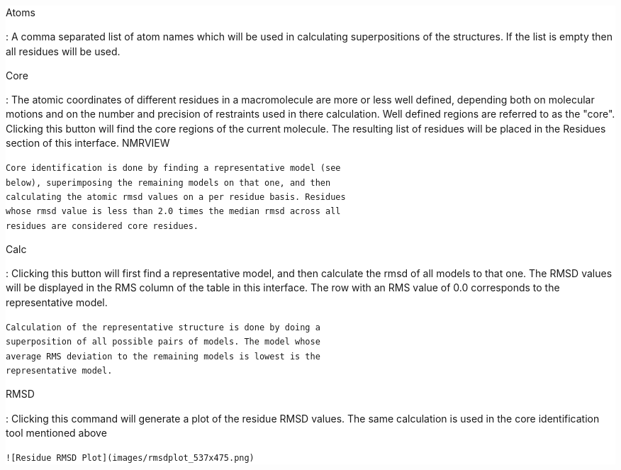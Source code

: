 Atoms

:   A comma separated list of atom names which will be used in
    calculating superpositions of the structures. If the list is empty
    then all residues will be used.

Core

:   The atomic coordinates of different residues in a macromolecule are
    more or less well defined, depending both on molecular motions and
    on the number and precision of restraints used in there calculation.
    Well defined regions are referred to as the "core". Clicking this
    button will find the core regions of the current molecule. The
    resulting list of residues will be placed in the Residues section of
    this interface. NMRVIEW

    Core identification is done by finding a representative model (see
    below), superimposing the remaining models on that one, and then
    calculating the atomic rmsd values on a per residue basis. Residues
    whose rmsd value is less than 2.0 times the median rmsd across all
    residues are considered core residues.

Calc

:   Clicking this button will first find a representative model, and
    then calculate the rmsd of all models to that one. The RMSD values
    will be displayed in the RMS column of the table in this interface.
    The row with an RMS value of 0.0 corresponds to the representative
    model.

    Calculation of the representative structure is done by doing a
    superposition of all possible pairs of models. The model whose
    average RMS deviation to the remaining models is lowest is the
    representative model.

RMSD

:   Clicking this command will generate a plot of the residue RMSD
    values. The same calculation is used in the core identification tool
    mentioned above

    ![Residue RMSD Plot](images/rmsdplot_537x475.png)
